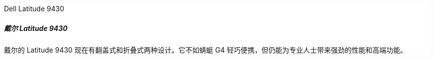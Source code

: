 Dell Latitude 9430

##### 戴尔 Latitude 9430

戴尔的 Latitude 9430 现在有翻盖式和折叠式两种设计。它不如蜻蜓 G4 轻巧便携，但仍能为专业人士带来强劲的性能和高端功能。